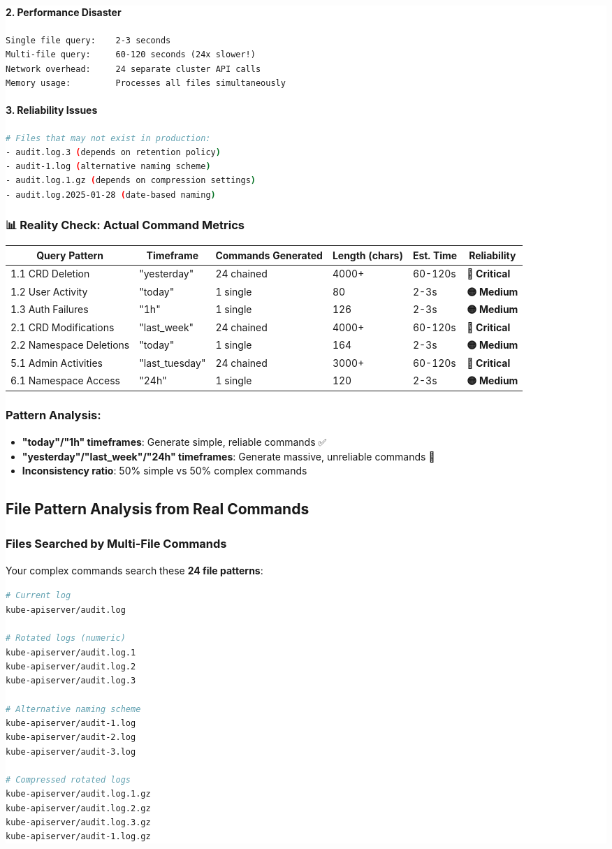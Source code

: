 #### 2. **Performance Disaster**
```
Single file query:    2-3 seconds
Multi-file query:     60-120 seconds (24x slower!)
Network overhead:     24 separate cluster API calls
Memory usage:         Processes all files simultaneously
```

#### 3. **Reliability Issues**
```bash
# Files that may not exist in production:
- audit.log.3 (depends on retention policy)
- audit-1.log (alternative naming scheme)
- audit.log.1.gz (depends on compression settings)
- audit.log.2025-01-28 (date-based naming)
```

### 📊 **Reality Check: Actual Command Metrics**

| Query Pattern | Timeframe | Commands Generated | Length (chars) | Est. Time | Reliability |
|---------------|-----------|-------------------|----------------|-----------|-------------|
| 1.1 CRD Deletion | "yesterday" | 24 chained | 4000+ | 60-120s | **🔴 Critical** |
| 1.2 User Activity | "today" | 1 single | 80 | 2-3s | **🟡 Medium** |
| 1.3 Auth Failures | "1h" | 1 single | 126 | 2-3s | **🟡 Medium** |
| 2.1 CRD Modifications | "last_week" | 24 chained | 4000+ | 60-120s | **🔴 Critical** |
| 2.2 Namespace Deletions | "today" | 1 single | 164 | 2-3s | **🟡 Medium** |
| 5.1 Admin Activities | "last_tuesday" | 24 chained | 3000+ | 60-120s | **🔴 Critical** |
| 6.1 Namespace Access | "24h" | 1 single | 120 | 2-3s | **🟡 Medium** |

### **Pattern Analysis:**
- **"today"/"1h" timeframes**: Generate simple, reliable commands ✅
- **"yesterday"/"last_week"/"24h" timeframes**: Generate massive, unreliable commands 🔴
- **Inconsistency ratio**: 50% simple vs 50% complex commands

## File Pattern Analysis from Real Commands

### **Files Searched by Multi-File Commands**

Your complex commands search these **24 file patterns**:

```bash
# Current log
kube-apiserver/audit.log

# Rotated logs (numeric)
kube-apiserver/audit.log.1
kube-apiserver/audit.log.2  
kube-apiserver/audit.log.3

# Alternative naming scheme
kube-apiserver/audit-1.log
kube-apiserver/audit-2.log
kube-apiserver/audit-3.log

# Compressed rotated logs
kube-apiserver/audit.log.1.gz
kube-apiserver/audit.log.2.gz
kube-apiserver/audit.log.3.gz
kube-apiserver/audit-1.log.gz
```